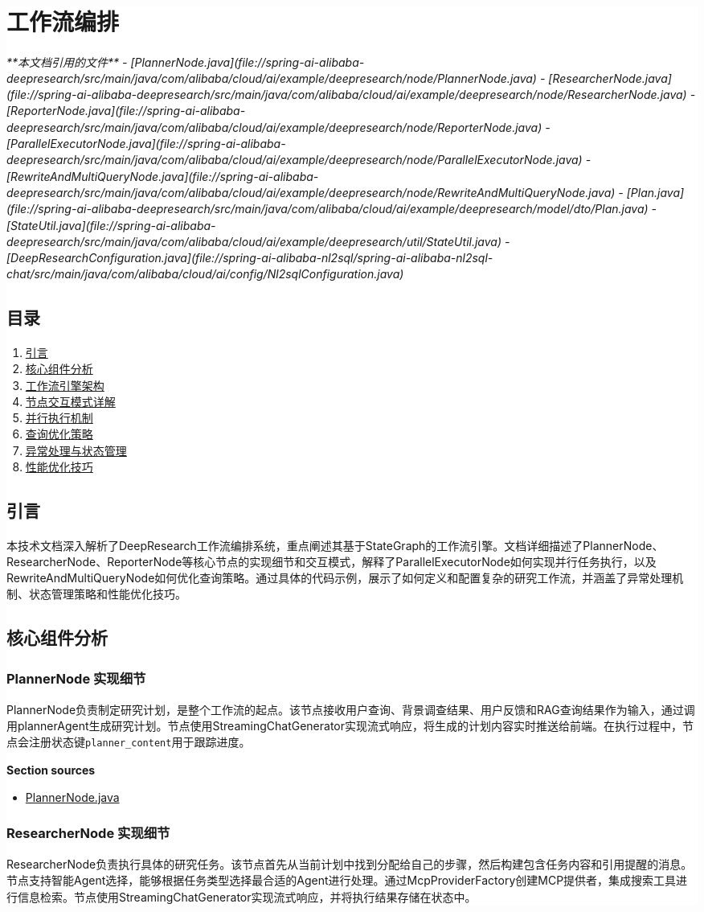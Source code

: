# 工作流编排

<cite>
**本文档引用的文件**
- [PlannerNode.java](file://spring-ai-alibaba-deepresearch/src/main/java/com/alibaba/cloud/ai/example/deepresearch/node/PlannerNode.java)
- [ResearcherNode.java](file://spring-ai-alibaba-deepresearch/src/main/java/com/alibaba/cloud/ai/example/deepresearch/node/ResearcherNode.java)
- [ReporterNode.java](file://spring-ai-alibaba-deepresearch/src/main/java/com/alibaba/cloud/ai/example/deepresearch/node/ReporterNode.java)
- [ParallelExecutorNode.java](file://spring-ai-alibaba-deepresearch/src/main/java/com/alibaba/cloud/ai/example/deepresearch/node/ParallelExecutorNode.java)
- [RewriteAndMultiQueryNode.java](file://spring-ai-alibaba-deepresearch/src/main/java/com/alibaba/cloud/ai/example/deepresearch/node/RewriteAndMultiQueryNode.java)
- [Plan.java](file://spring-ai-alibaba-deepresearch/src/main/java/com/alibaba/cloud/ai/example/deepresearch/model/dto/Plan.java)
- [StateUtil.java](file://spring-ai-alibaba-deepresearch/src/main/java/com/alibaba/cloud/ai/example/deepresearch/util/StateUtil.java)
- [DeepResearchConfiguration.java](file://spring-ai-alibaba-nl2sql/spring-ai-alibaba-nl2sql-chat/src/main/java/com/alibaba/cloud/ai/config/Nl2sqlConfiguration.java)
</cite>

## 目录
1. [引言](#引言)
2. [核心组件分析](#核心组件分析)
3. [工作流引擎架构](#工作流引擎架构)
4. [节点交互模式详解](#节点交互模式详解)
5. [并行执行机制](#并行执行机制)
6. [查询优化策略](#查询优化策略)
7. [异常处理与状态管理](#异常处理与状态管理)
8. [性能优化技巧](#性能优化技巧)

## 引言
本技术文档深入解析了DeepResearch工作流编排系统，重点阐述其基于StateGraph的工作流引擎。文档详细描述了PlannerNode、ResearcherNode、ReporterNode等核心节点的实现细节和交互模式，解释了ParallelExecutorNode如何实现并行任务执行，以及RewriteAndMultiQueryNode如何优化查询策略。通过具体的代码示例，展示了如何定义和配置复杂的研究工作流，并涵盖了异常处理机制、状态管理策略和性能优化技巧。

## 核心组件分析

### PlannerNode 实现细节
PlannerNode负责制定研究计划，是整个工作流的起点。该节点接收用户查询、背景调查结果、用户反馈和RAG查询结果作为输入，通过调用plannerAgent生成研究计划。节点使用StreamingChatGenerator实现流式响应，将生成的计划内容实时推送给前端。在执行过程中，节点会注册状态键`planner_content`用于跟踪进度。

**Section sources**
- [PlannerNode.java](file://spring-ai-alibaba-deepresearch/src/main/java/com/alibaba/cloud/ai/example/deepresearch/node/PlannerNode.java#L0-L112)

### ResearcherNode 实现细节
ResearcherNode负责执行具体的研究任务。该节点首先从当前计划中找到分配给自己的步骤，然后构建包含任务内容和引用提醒的消息。节点支持智能Agent选择，能够根据任务类型选择最合适的Agent进行处理。通过McpProviderFactory创建MCP提供者，集成搜索工具进行信息检索。节点使用StreamingChatGenerator实现流式响应，并将执行结果存储在状态中。
